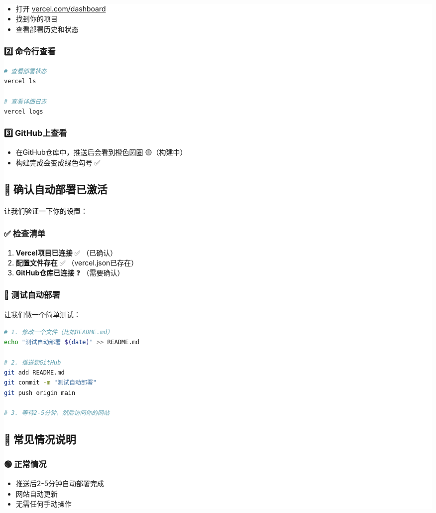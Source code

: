 - 打开 [vercel.com/dashboard](https://vercel.com/dashboard)
- 找到你的项目
- 查看部署历史和状态

### 2️⃣ **命令行查看**

```bash
# 查看部署状态
vercel ls

# 查看详细日志
vercel logs
```

### 3️⃣ **GitHub上查看**

- 在GitHub仓库中，推送后会看到橙色圆圈 🟡（构建中）
- 构建完成会变成绿色勾号 ✅

## 🔧 确认自动部署已激活

让我们验证一下你的设置：

### ✅ 检查清单

1. **Vercel项目已连接** ✅ （已确认）
2. **配置文件存在** ✅ （vercel.json已存在）
3. **GitHub仓库已连接** ❓ （需要确认）

### 🧪 测试自动部署

让我们做一个简单测试：

```bash
# 1. 修改一个文件（比如README.md）
echo "测试自动部署 $(date)" >> README.md

# 2. 推送到GitHub
git add README.md
git commit -m "测试自动部署"
git push origin main

# 3. 等待2-5分钟，然后访问你的网站
```

## 🎯 常见情况说明

### 🟢 **正常情况**

- 推送后2-5分钟自动部署完成
- 网站自动更新
- 无需任何手动操作

